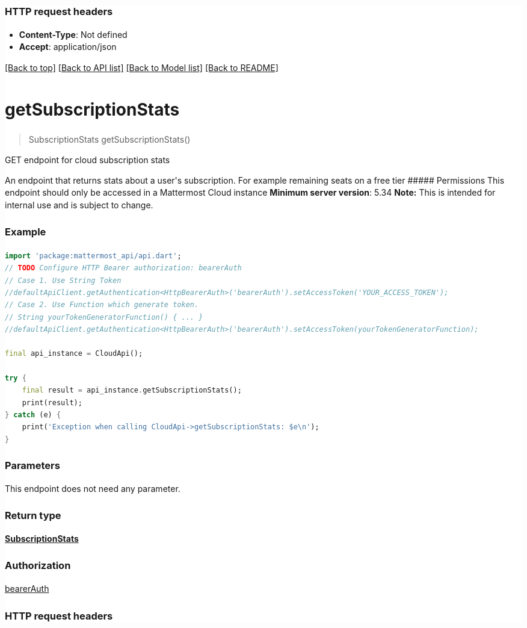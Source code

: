 ### HTTP request headers

 - **Content-Type**: Not defined
 - **Accept**: application/json

[[Back to top]](#) [[Back to API list]](../README.md#documentation-for-api-endpoints) [[Back to Model list]](../README.md#documentation-for-models) [[Back to README]](../README.md)

# **getSubscriptionStats**
> SubscriptionStats getSubscriptionStats()

GET endpoint for cloud subscription stats

An endpoint that returns stats about a user's subscription. For example remaining seats on a free tier ##### Permissions This endpoint should only be accessed in a Mattermost Cloud instance __Minimum server version__: 5.34 __Note:__ This is intended for internal use and is subject to change. 

### Example
```dart
import 'package:mattermost_api/api.dart';
// TODO Configure HTTP Bearer authorization: bearerAuth
// Case 1. Use String Token
//defaultApiClient.getAuthentication<HttpBearerAuth>('bearerAuth').setAccessToken('YOUR_ACCESS_TOKEN');
// Case 2. Use Function which generate token.
// String yourTokenGeneratorFunction() { ... }
//defaultApiClient.getAuthentication<HttpBearerAuth>('bearerAuth').setAccessToken(yourTokenGeneratorFunction);

final api_instance = CloudApi();

try {
    final result = api_instance.getSubscriptionStats();
    print(result);
} catch (e) {
    print('Exception when calling CloudApi->getSubscriptionStats: $e\n');
}
```

### Parameters
This endpoint does not need any parameter.

### Return type

[**SubscriptionStats**](SubscriptionStats.md)

### Authorization

[bearerAuth](../README.md#bearerAuth)

### HTTP request headers
